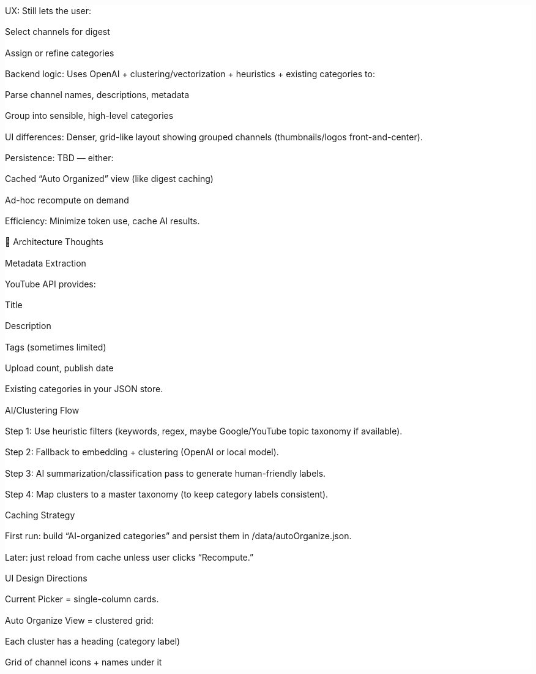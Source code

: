 UX: Still lets the user:

Select channels for digest

Assign or refine categories

Backend logic: Uses OpenAI + clustering/vectorization + heuristics + existing categories to:

Parse channel names, descriptions, metadata

Group into sensible, high-level categories

UI differences: Denser, grid-like layout showing grouped channels (thumbnails/logos front-and-center).

Persistence: TBD — either:

Cached “Auto Organized” view (like digest caching)

Ad-hoc recompute on demand

Efficiency: Minimize token use, cache AI results.

🔹 Architecture Thoughts

Metadata Extraction

YouTube API provides:

Title

Description

Tags (sometimes limited)

Upload count, publish date

Existing categories in your JSON store.

AI/Clustering Flow

Step 1: Use heuristic filters (keywords, regex, maybe Google/YouTube topic taxonomy if available).

Step 2: Fallback to embedding + clustering (OpenAI or local model).

Step 3: AI summarization/classification pass to generate human-friendly labels.

Step 4: Map clusters to a master taxonomy (to keep category labels consistent).

Caching Strategy

First run: build “AI-organized categories” and persist them in /data/autoOrganize.json.

Later: just reload from cache unless user clicks “Recompute.”

UI Design Directions

Current Picker = single-column cards.

Auto Organize View = clustered grid:

Each cluster has a heading (category label)

Grid of channel icons + names under it
